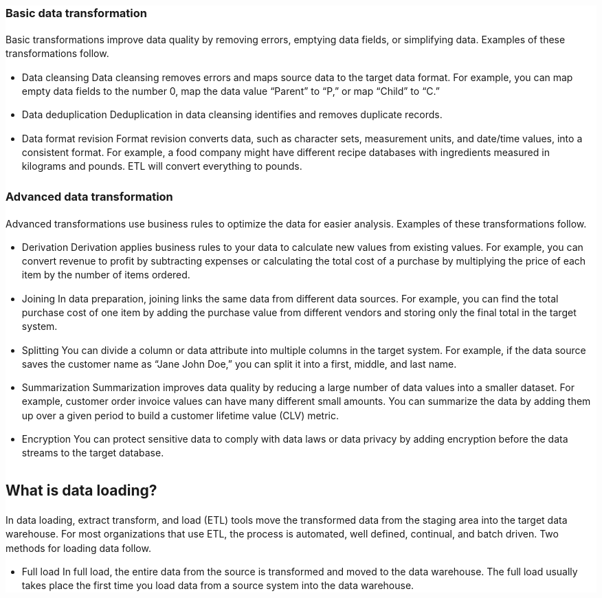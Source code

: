 ### Basic data transformation
Basic transformations improve data quality by removing errors, emptying data fields, or simplifying data. Examples of these transformations follow.

- Data cleansing
Data cleansing removes errors and maps source data to the target data format. For example, you can map empty data fields to the number 0, map the data value “Parent” to “P,” or map “Child” to “C.”

- Data deduplication
Deduplication in data cleansing identifies and removes duplicate records.

- Data format revision
Format revision converts data, such as character sets, measurement units, and date/time values, into a consistent format. For example, a food company might have different recipe databases with ingredients measured in kilograms and pounds. ETL will convert everything to pounds.

### Advanced data transformation
Advanced transformations use business rules to optimize the data for easier analysis. Examples of these transformations follow.

- Derivation
Derivation applies business rules to your data to calculate new values from existing values. For example, you can convert revenue to profit by subtracting expenses or calculating the total cost of a purchase by multiplying the price of each item by the number of items ordered.

- Joining
In data preparation, joining links the same data from different data sources. For example, you can find the total purchase cost of one item by adding the purchase value from different vendors and storing only the final total in the target system.

- Splitting
You can divide a column or data attribute into multiple columns in the target system. For example, if the data source saves the customer name as “Jane John Doe,” you can split it into a first, middle, and last name.

- Summarization
Summarization improves data quality by reducing a large number of data values into a smaller dataset. For example, customer order invoice values can have many different small amounts. You can summarize the data by adding them up over a given period to build a customer lifetime value (CLV) metric.

- Encryption
You can protect sensitive data to comply with data laws or data privacy by adding encryption before the data streams to the target database.

## What is data loading?
In data loading, extract transform, and load (ETL) tools move the transformed data from the staging area into the target data warehouse. For most organizations that use ETL, the process is automated, well defined, continual, and batch driven. Two methods for loading data follow.

- Full load
In full load, the entire data from the source is transformed and moved to the data warehouse. The full load usually takes place the first time you load data from a source system into the data warehouse.
